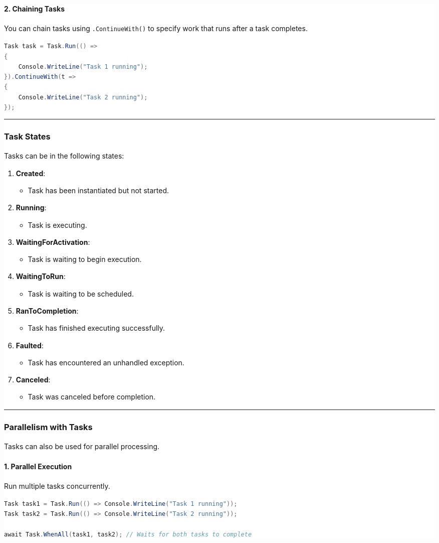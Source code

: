 #### **2. Chaining Tasks**

You can chain tasks using `.ContinueWith()` to specify work that runs after a task completes.

```csharp
Task task = Task.Run(() =>
{
    Console.WriteLine("Task 1 running");
}).ContinueWith(t =>
{
    Console.WriteLine("Task 2 running");
});
```

---

### **Task States**

Tasks can be in the following states:

1. **Created**:

   - Task has been instantiated but not started.

2. **Running**:

   - Task is executing.

3. **WaitingForActivation**:

   - Task is waiting to begin execution.

4. **WaitingToRun**:

   - Task is waiting to be scheduled.

5. **RanToCompletion**:

   - Task has finished executing successfully.

6. **Faulted**:

   - Task has encountered an unhandled exception.

7. **Canceled**:
   - Task was canceled before completion.

---

### **Parallelism with Tasks**

Tasks can also be used for parallel processing.

#### **1. Parallel Execution**

Run multiple tasks concurrently.

```csharp
Task task1 = Task.Run(() => Console.WriteLine("Task 1 running"));
Task task2 = Task.Run(() => Console.WriteLine("Task 2 running"));

await Task.WhenAll(task1, task2); // Waits for both tasks to complete
```
